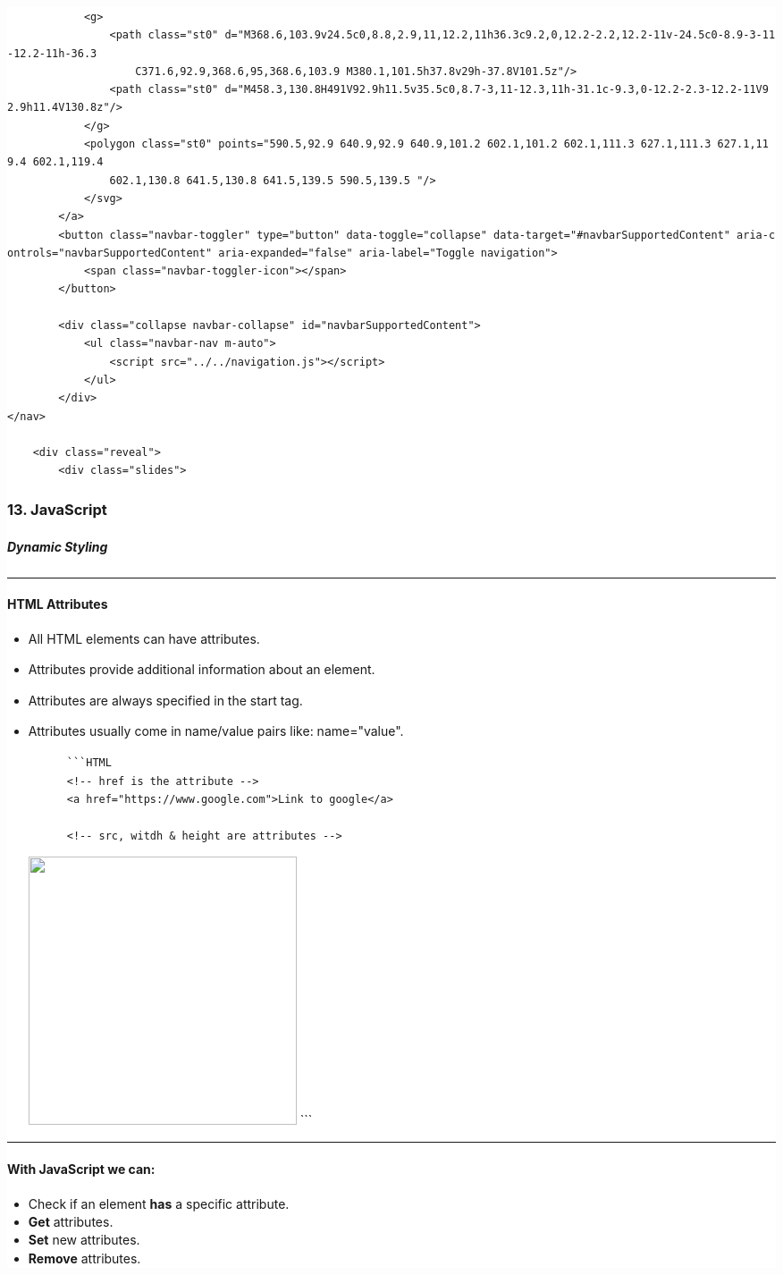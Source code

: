 				<g>
					<path class="st0" d="M368.6,103.9v24.5c0,8.8,2.9,11,12.2,11h36.3c9.2,0,12.2-2.2,12.2-11v-24.5c0-8.9-3-11-12.2-11h-36.3
						C371.6,92.9,368.6,95,368.6,103.9 M380.1,101.5h37.8v29h-37.8V101.5z"/>
					<path class="st0" d="M458.3,130.8H491V92.9h11.5v35.5c0,8.7-3,11-12.3,11h-31.1c-9.3,0-12.2-2.3-12.2-11V92.9h11.4V130.8z"/>
				</g>
				<polygon class="st0" points="590.5,92.9 640.9,92.9 640.9,101.2 602.1,101.2 602.1,111.3 627.1,111.3 627.1,119.4 602.1,119.4
					602.1,130.8 641.5,130.8 641.5,139.5 590.5,139.5 "/>
				</svg>
			</a>
			<button class="navbar-toggler" type="button" data-toggle="collapse" data-target="#navbarSupportedContent" aria-controls="navbarSupportedContent" aria-expanded="false" aria-label="Toggle navigation">
				<span class="navbar-toggler-icon"></span>
			</button>

			<div class="collapse navbar-collapse" id="navbarSupportedContent">
				<ul class="navbar-nav m-auto">
					<script src="../../navigation.js"></script>
				</ul>
			</div>
    </nav>
    
		<div class="reveal">
			<div class="slides">

### 13. JavaScript</h3>
##### Dynamic Styling</h5>

---


####  HTML Attributes
* All HTML elements can have attributes.
* Attributes provide additional information about an element.
* Attributes are always specified in the start tag.
* Attributes usually come in name/value pairs like: name="value".

            ```HTML
            <!-- href is the attribute -->
            <a href="https://www.google.com">Link to google</a>

            <!-- src, witdh & height are attributes -->
    <img src="cat.jpg" width="300" height="300">
            ```


---


####  With JavaScript we can:
            
* Check if an element **has** a specific attribute.
* **Get** attributes.
* **Set** new attributes.
* **Remove** attributes.
